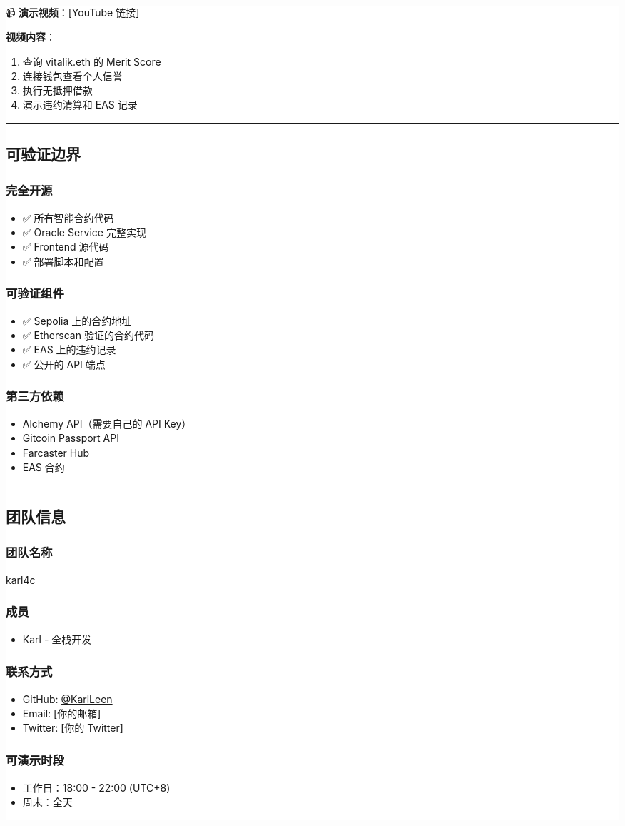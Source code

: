 📹 **演示视频**：[YouTube 链接]

**视频内容**：
1. 查询 vitalik.eth 的 Merit Score
2. 连接钱包查看个人信誉
3. 执行无抵押借款
4. 演示违约清算和 EAS 记录

---

## 可验证边界

### 完全开源
- ✅ 所有智能合约代码
- ✅ Oracle Service 完整实现
- ✅ Frontend 源代码
- ✅ 部署脚本和配置

### 可验证组件
- ✅ Sepolia 上的合约地址
- ✅ Etherscan 验证的合约代码
- ✅ EAS 上的违约记录
- ✅ 公开的 API 端点

### 第三方依赖
- Alchemy API（需要自己的 API Key）
- Gitcoin Passport API
- Farcaster Hub
- EAS 合约

---

## 团队信息

### 团队名称
karl4c

### 成员
- Karl - 全栈开发

### 联系方式
- GitHub: [@KarlLeen](https://github.com/KarlLeen)
- Email: [你的邮箱]
- Twitter: [你的 Twitter]

### 可演示时段
- 工作日：18:00 - 22:00 (UTC+8)
- 周末：全天

---